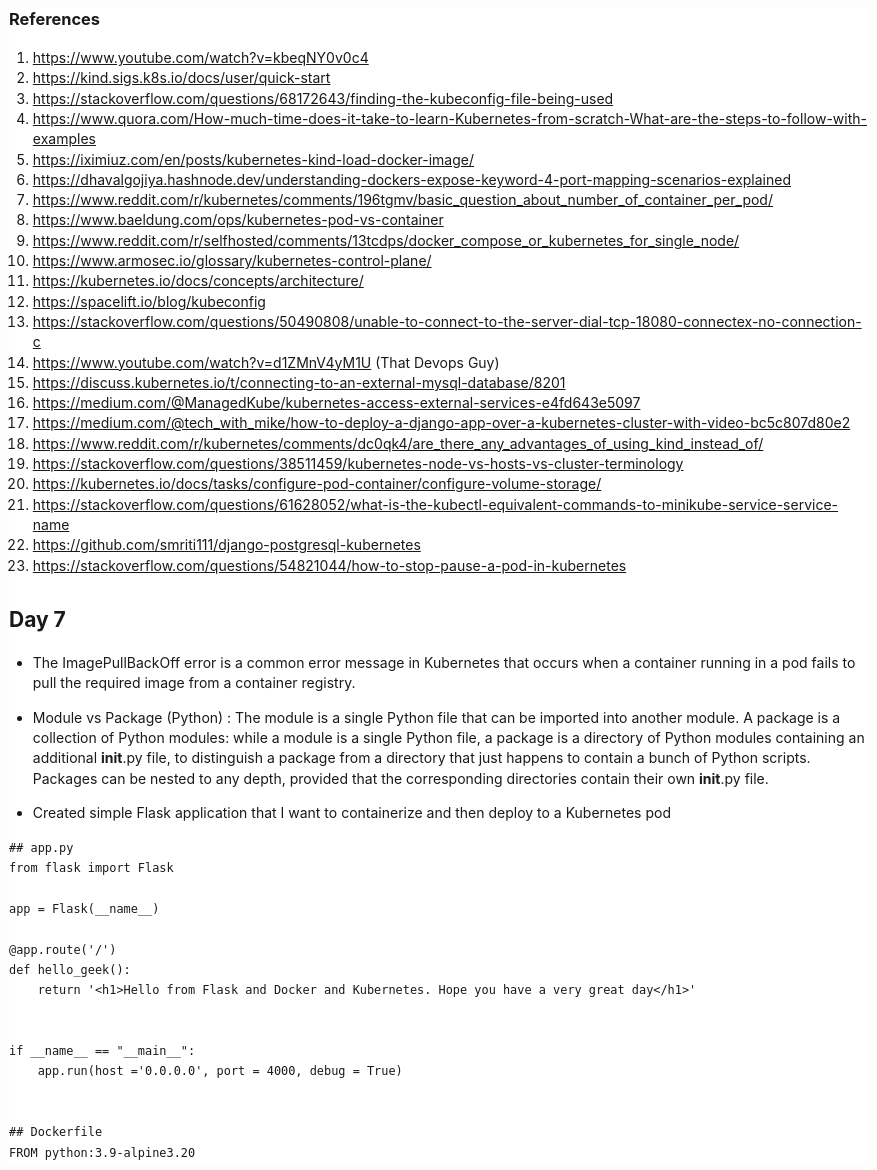 ### References
1. https://www.youtube.com/watch?v=kbeqNY0v0c4
2. https://kind.sigs.k8s.io/docs/user/quick-start
3. https://stackoverflow.com/questions/68172643/finding-the-kubeconfig-file-being-used
4. https://www.quora.com/How-much-time-does-it-take-to-learn-Kubernetes-from-scratch-What-are-the-steps-to-follow-with-examples
5. https://iximiuz.com/en/posts/kubernetes-kind-load-docker-image/
6. https://dhavalgojiya.hashnode.dev/understanding-dockers-expose-keyword-4-port-mapping-scenarios-explained
7. https://www.reddit.com/r/kubernetes/comments/196tgmv/basic_question_about_number_of_container_per_pod/
8. https://www.baeldung.com/ops/kubernetes-pod-vs-container
9. https://www.reddit.com/r/selfhosted/comments/13tcdps/docker_compose_or_kubernetes_for_single_node/
10. https://www.armosec.io/glossary/kubernetes-control-plane/
11. https://kubernetes.io/docs/concepts/architecture/
12. https://spacelift.io/blog/kubeconfig
13. https://stackoverflow.com/questions/50490808/unable-to-connect-to-the-server-dial-tcp-18080-connectex-no-connection-c
14. https://www.youtube.com/watch?v=d1ZMnV4yM1U (That Devops Guy)
15. https://discuss.kubernetes.io/t/connecting-to-an-external-mysql-database/8201
16. https://medium.com/@ManagedKube/kubernetes-access-external-services-e4fd643e5097
17. https://medium.com/@tech_with_mike/how-to-deploy-a-django-app-over-a-kubernetes-cluster-with-video-bc5c807d80e2
18. https://www.reddit.com/r/kubernetes/comments/dc0qk4/are_there_any_advantages_of_using_kind_instead_of/
19. https://stackoverflow.com/questions/38511459/kubernetes-node-vs-hosts-vs-cluster-terminology
20. https://kubernetes.io/docs/tasks/configure-pod-container/configure-volume-storage/
21. https://stackoverflow.com/questions/61628052/what-is-the-kubectl-equivalent-commands-to-minikube-service-service-name
22. https://github.com/smriti111/django-postgresql-kubernetes
23. https://stackoverflow.com/questions/54821044/how-to-stop-pause-a-pod-in-kubernetes


## Day 7

* The ImagePullBackOff error is a common error message in Kubernetes that occurs when a container running in a pod fails to pull the required image from a container registry.

* Module vs Package (Python) : The module is a single Python file that can be imported into another module. A package is a collection of Python modules: while a module is a single Python file, a package is a directory of Python modules containing an additional __init__.py file, to distinguish a package from a directory that just happens to contain a bunch of Python scripts. Packages can be nested to any depth, provided that the corresponding directories contain their own __init__.py file.


* Created simple Flask application that I want to containerize and then deploy to a Kubernetes pod
```
## app.py
from flask import Flask

app = Flask(__name__)

@app.route('/')
def hello_geek():
    return '<h1>Hello from Flask and Docker and Kubernetes. Hope you have a very great day</h1>'


if __name__ == "__main__":
    app.run(host ='0.0.0.0', port = 4000, debug = True)


## Dockerfile
FROM python:3.9-alpine3.20

```